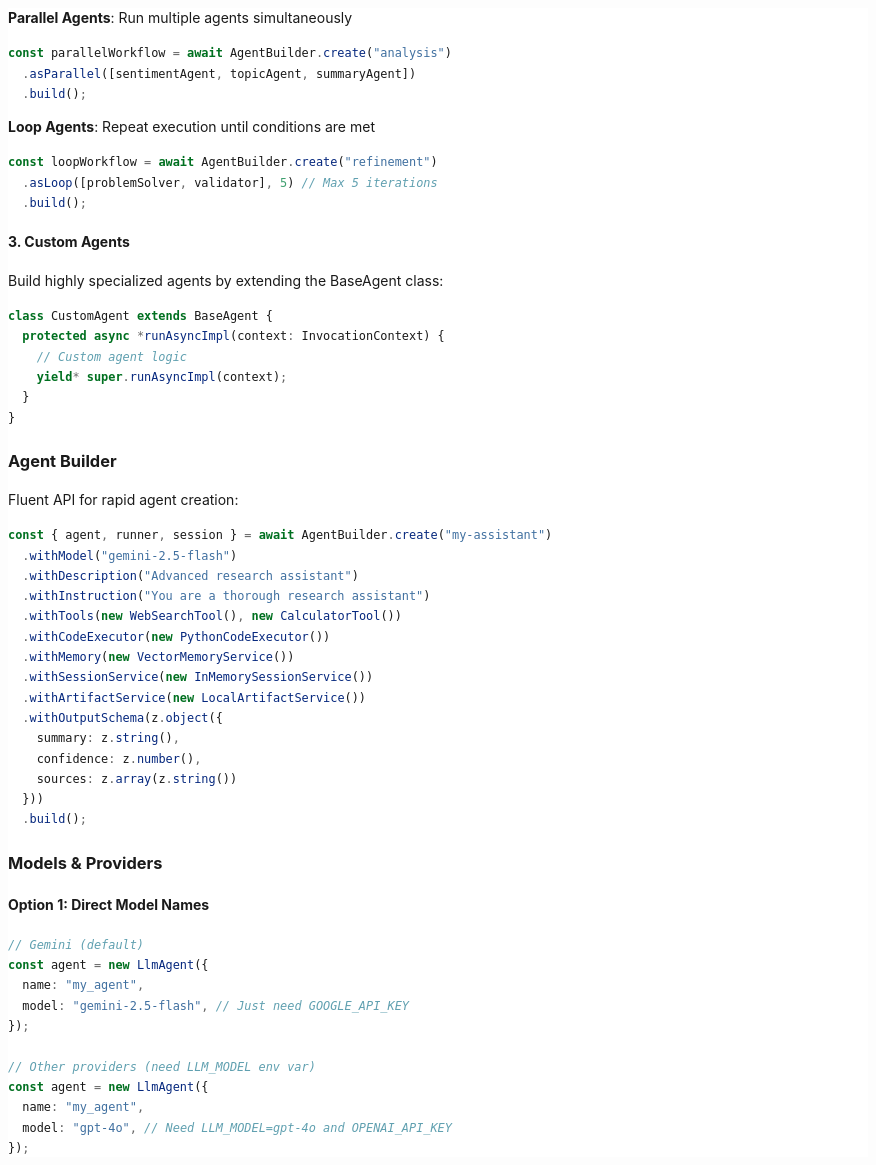**Parallel Agents**: Run multiple agents simultaneously
```typescript
const parallelWorkflow = await AgentBuilder.create("analysis")
  .asParallel([sentimentAgent, topicAgent, summaryAgent])
  .build();
```

**Loop Agents**: Repeat execution until conditions are met
```typescript
const loopWorkflow = await AgentBuilder.create("refinement")
  .asLoop([problemSolver, validator], 5) // Max 5 iterations
  .build();
```

#### 3. Custom Agents
Build highly specialized agents by extending the BaseAgent class:

```typescript
class CustomAgent extends BaseAgent {
  protected async *runAsyncImpl(context: InvocationContext) {
    // Custom agent logic
    yield* super.runAsyncImpl(context);
  }
}
```

### Agent Builder
Fluent API for rapid agent creation:

```typescript
const { agent, runner, session } = await AgentBuilder.create("my-assistant")
  .withModel("gemini-2.5-flash")
  .withDescription("Advanced research assistant")
  .withInstruction("You are a thorough research assistant")
  .withTools(new WebSearchTool(), new CalculatorTool())
  .withCodeExecutor(new PythonCodeExecutor())
  .withMemory(new VectorMemoryService())
  .withSessionService(new InMemorySessionService())
  .withArtifactService(new LocalArtifactService())
  .withOutputSchema(z.object({
    summary: z.string(),
    confidence: z.number(),
    sources: z.array(z.string())
  }))
  .build();
```

### Models & Providers

#### Option 1: Direct Model Names
```typescript
// Gemini (default)
const agent = new LlmAgent({
  name: "my_agent",
  model: "gemini-2.5-flash", // Just need GOOGLE_API_KEY
});

// Other providers (need LLM_MODEL env var)
const agent = new LlmAgent({
  name: "my_agent", 
  model: "gpt-4o", // Need LLM_MODEL=gpt-4o and OPENAI_API_KEY
});
```
